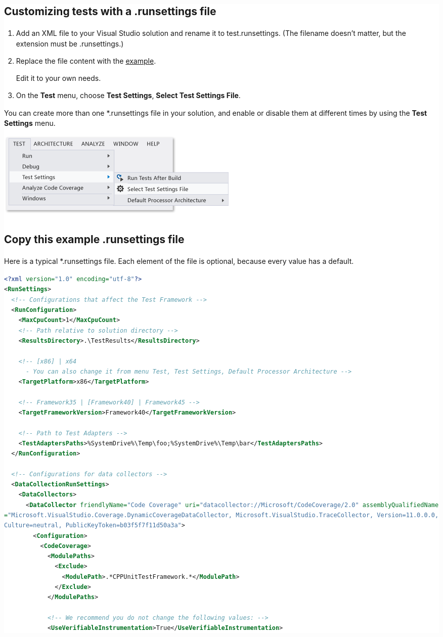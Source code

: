 ## Customizing tests with a .runsettings file  
  
1.  Add an XML file to your Visual Studio solution and rename it to test.runsettings. (The filename doesn’t matter, but the extension must be .runsettings.)  
  
2.  Replace the file content with the [example](#example).  
  
     Edit it to your own needs.  
  
3.  On the **Test** menu, choose **Test Settings**, **Select Test Settings File**.  
  
 You can create more than one \*.runsettings file in your solution, and enable or disable them at different times by using the **Test Settings** menu.  
  
 ![Enabling a run settings file](../code-quality/media/runsettings-1.png "RunSettings-1")  
  
##  <a name="example"></a> Copy this example .runsettings file  
 Here is a typical *.runsettings file. Each element of the file is optional, because every value has a default.  
  
```xml  
<?xml version="1.0" encoding="utf-8"?>  
<RunSettings>  
  <!-- Configurations that affect the Test Framework -->  
  <RunConfiguration>  
    <MaxCpuCount>1</MaxCpuCount>  
    <!-- Path relative to solution directory -->  
    <ResultsDirectory>.\TestResults</ResultsDirectory>  
  
    <!-- [x86] | x64    
      - You can also change it from menu Test, Test Settings, Default Processor Architecture -->  
    <TargetPlatform>x86</TargetPlatform>  
  
    <!-- Framework35 | [Framework40] | Framework45 -->  
    <TargetFrameworkVersion>Framework40</TargetFrameworkVersion>  
  
    <!-- Path to Test Adapters -->  
    <TestAdaptersPaths>%SystemDrive%\Temp\foo;%SystemDrive%\Temp\bar</TestAdaptersPaths>  
  </RunConfiguration>  
  
  <!-- Configurations for data collectors -->  
  <DataCollectionRunSettings>  
    <DataCollectors>  
      <DataCollector friendlyName="Code Coverage" uri="datacollector://Microsoft/CodeCoverage/2.0" assemblyQualifiedName="Microsoft.VisualStudio.Coverage.DynamicCoverageDataCollector, Microsoft.VisualStudio.TraceCollector, Version=11.0.0.0, Culture=neutral, PublicKeyToken=b03f5f7f11d50a3a">  
        <Configuration>  
          <CodeCoverage>  
            <ModulePaths>  
              <Exclude>  
                <ModulePath>.*CPPUnitTestFramework.*</ModulePath>  
              </Exclude>  
            </ModulePaths>  
  
            <!-- We recommend you do not change the following values: -->  
            <UseVerifiableInstrumentation>True</UseVerifiableInstrumentation>  
```